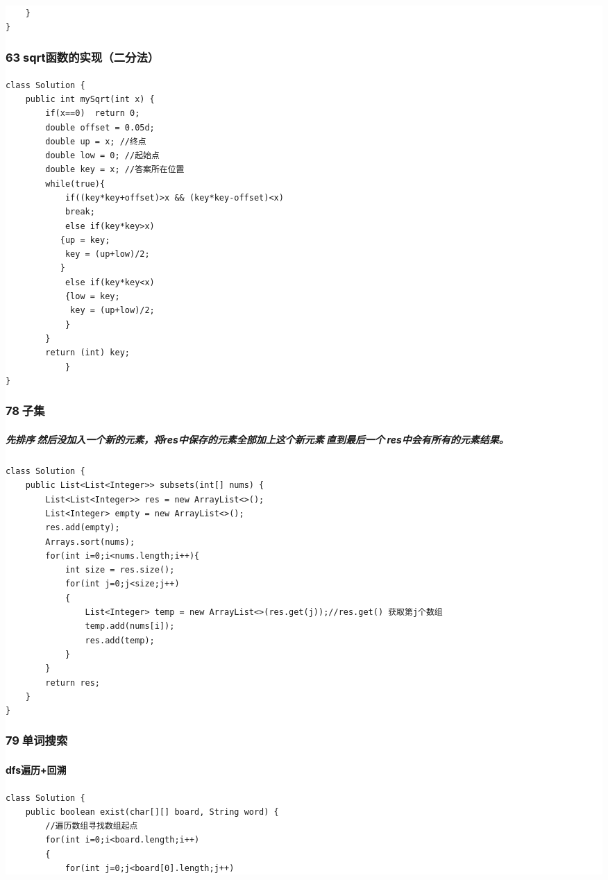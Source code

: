 ```
    }
}
```
### 63 sqrt函数的实现（二分法）
```
class Solution {
    public int mySqrt(int x) {
        if(x==0)  return 0;
        double offset = 0.05d;
        double up = x; //终点
        double low = 0; //起始点
        double key = x; //答案所在位置
        while(true){
            if((key*key+offset)>x && (key*key-offset)<x)
            break;
            else if(key*key>x)
           {up = key;
            key = (up+low)/2;
           }
            else if(key*key<x)
            {low = key;
             key = (up+low)/2;
            }
        }
        return (int) key;
            }
}
```
### 
### 78 子集
##### 先排序 然后没加入一个新的元素，将res中保存的元素全部加上这个新元素  直到最后一个 res中会有所有的元素结果。
```
class Solution {
    public List<List<Integer>> subsets(int[] nums) {
        List<List<Integer>> res = new ArrayList<>();
        List<Integer> empty = new ArrayList<>();
        res.add(empty);
        Arrays.sort(nums);
        for(int i=0;i<nums.length;i++){
            int size = res.size();
            for(int j=0;j<size;j++)
            {
                List<Integer> temp = new ArrayList<>(res.get(j));//res.get() 获取第j个数组
                temp.add(nums[i]);
                res.add(temp);
            }
        }
        return res; 
    }
}
```
### 79 单词搜索
#### dfs遍历+回溯
```
class Solution {
    public boolean exist(char[][] board, String word) {
        //遍历数组寻找数组起点
        for(int i=0;i<board.length;i++)
        {
            for(int j=0;j<board[0].length;j++)
```